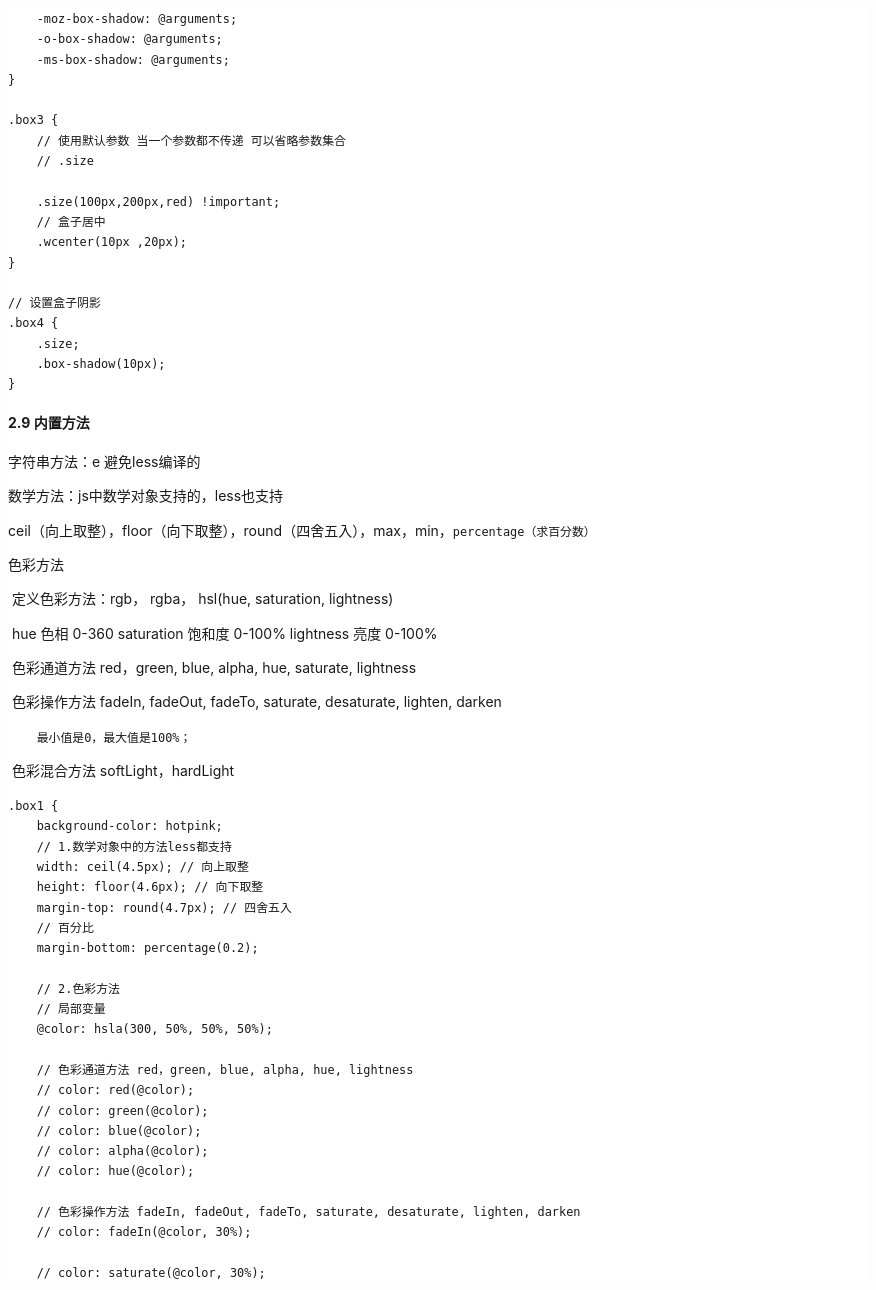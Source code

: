 ```less
    -moz-box-shadow: @arguments;
    -o-box-shadow: @arguments;
    -ms-box-shadow: @arguments;
}

.box3 {
    // 使用默认参数 当一个参数都不传递 可以省略参数集合
    // .size

    .size(100px,200px,red) !important;
    // 盒子居中
    .wcenter(10px ,20px);
}

// 设置盒子阴影
.box4 {
    .size;
    .box-shadow(10px);
}
```

#### 2.9 内置方法

字符串方法：e 避免less编译的

数学方法：js中数学对象支持的，less也支持

​	 ceil（向上取整），floor（向下取整），round（四舍五入），max，min，`percentage（求百分数）`

色彩方法

​	定义色彩方法：rgb， rgba， hsl(hue, saturation, lightness)

​		 hue 色相 0-360 saturation 饱和度 0-100% lightness 亮度 0-100%

​	色彩通道方法 red，green, blue, alpha, hue, saturate, lightness

​	色彩操作方法 fadeIn, fadeOut, fadeTo, saturate, desaturate, lighten, darken

 		最小值是0，最大值是100%；

​	色彩混合方法 softLight，hardLight

```less
.box1 {
    background-color: hotpink;
    // 1.数学对象中的方法less都支持
    width: ceil(4.5px); // 向上取整
    height: floor(4.6px); // 向下取整
    margin-top: round(4.7px); // 四舍五入
    // 百分比
    margin-bottom: percentage(0.2);

    // 2.色彩方法
    // 局部变量
    @color: hsla(300, 50%, 50%, 50%);

    // 色彩通道方法 red，green, blue, alpha, hue, lightness
    // color: red(@color);
    // color: green(@color);
    // color: blue(@color);
    // color: alpha(@color);
    // color: hue(@color);

    // 色彩操作方法 fadeIn, fadeOut, fadeTo, saturate, desaturate, lighten, darken
    // color: fadeIn(@color, 30%);

    // color: saturate(@color, 30%);
```
